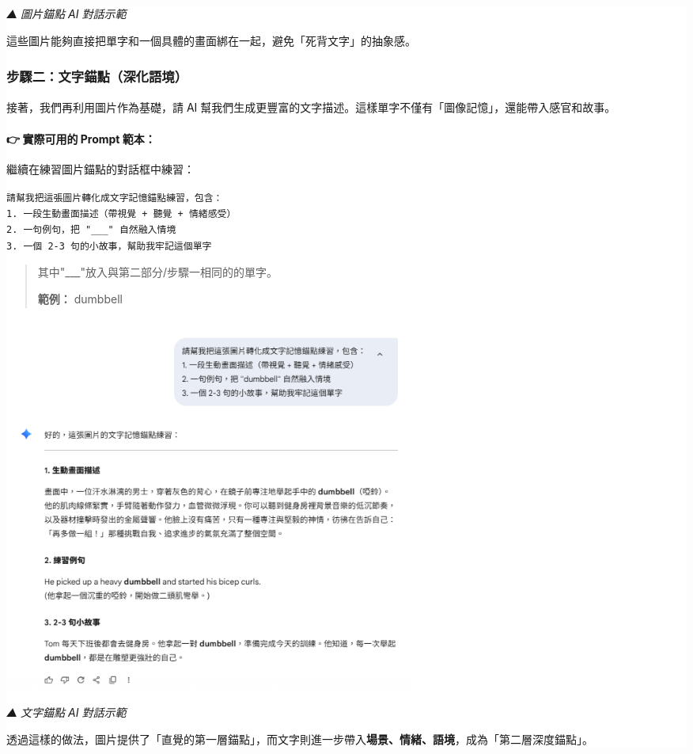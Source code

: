 *▲ 圖片錨點 AI 對話示範*

這些圖片能夠直接把單字和一個具體的畫面綁在一起，避免「死背文字」的抽象感。

### 步驟二：文字錨點（深化語境）

接著，我們再利用圖片作為基礎，請 AI 幫我們生成更豐富的文字描述。這樣單字不僅有「圖像記憶」，還能帶入感官和故事。

#### 👉 實際可用的 Prompt 範本：

繼續在練習圖片錨點的對話框中練習：
```
請幫我把這張圖片轉化成文字記憶錨點練習，包含：  
1. 一段生動畫面描述（帶視覺 + 聽覺 + 情緒感受）  
2. 一句例句，把 "___" 自然融入情境  
3. 一個 2-3 句的小故事，幫助我牢記這個單字
```
> 其中"___"放入與第二部分/步驟一相同的的單字。    
> 
> **範例：** dumbbell

<img src="./images/AI-day3-4.png" alt="文字錨點 AI 對話示範" style="width: 60%; max-width: 700px;">

*▲ 文字錨點 AI 對話示範*

透過這樣的做法，圖片提供了「直覺的第一層錨點」，而文字則進一步帶入**場景、情緒、語境**，成為「第二層深度錨點」。
